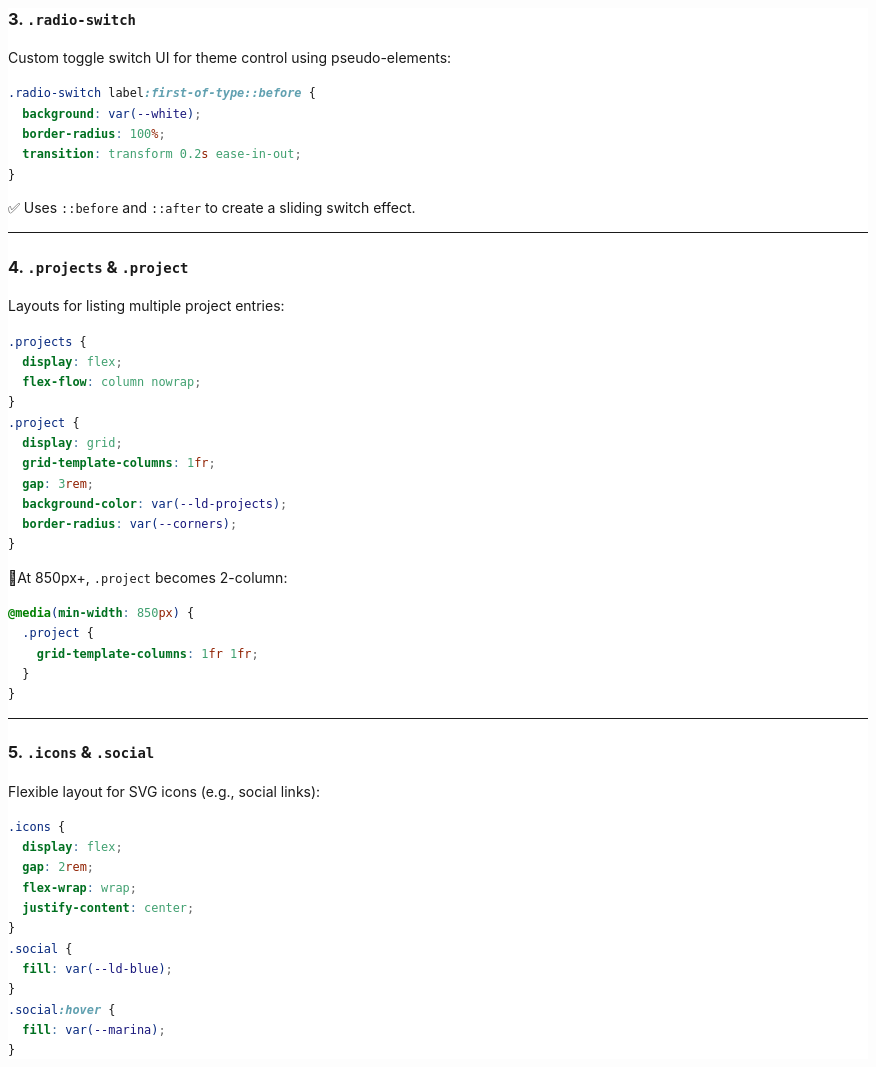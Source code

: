
### 3. `.radio-switch`

Custom toggle switch UI for theme control using pseudo-elements:

```css
.radio-switch label:first-of-type::before {
  background: var(--white);
  border-radius: 100%;
  transition: transform 0.2s ease-in-out;
}
```

✅ Uses `::before` and `::after` to create a sliding switch effect.

---

### 4. `.projects` & `.project`

Layouts for listing multiple project entries:

```css
.projects {
  display: flex;
  flex-flow: column nowrap;
}
.project {
  display: grid;
  grid-template-columns: 1fr;
  gap: 3rem;
  background-color: var(--ld-projects);
  border-radius: var(--corners);
}
```

📍At 850px+, `.project` becomes 2-column:

```css
@media(min-width: 850px) {
  .project {
    grid-template-columns: 1fr 1fr;
  }
}
```

---

### 5. `.icons` & `.social`

Flexible layout for SVG icons (e.g., social links):

```css
.icons {
  display: flex;
  gap: 2rem;
  flex-wrap: wrap;
  justify-content: center;
}
.social {
  fill: var(--ld-blue);
}
.social:hover {
  fill: var(--marina);
}
```
